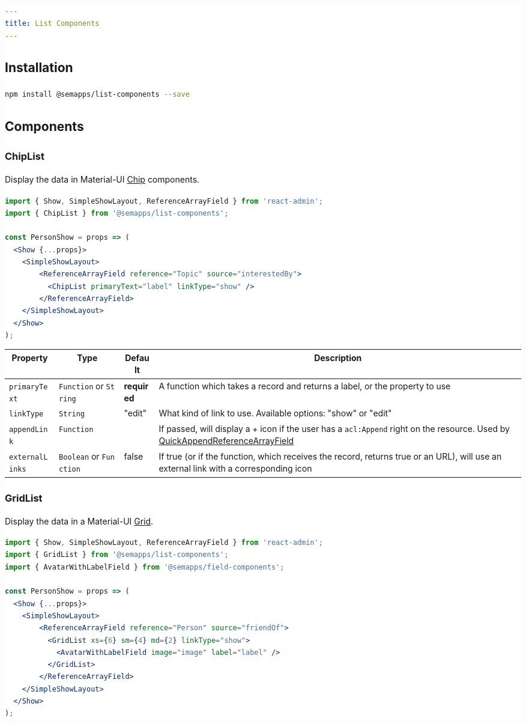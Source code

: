 ```yaml
---
title: List Components
---
```


## Installation

```bash
npm install @semapps/list-components --save
```

## Components

### ChipList

Display the data in Material-UI [Chip](https://v4.mui.com/components/chips/) components.

```jsx
import { Show, SimpleShowLayout, ReferenceArrayField } from 'react-admin';
import { ChipList } from '@semapps/list-components';

const PersonShow = props => (
  <Show {...props}>
    <SimpleShowLayout>
        <ReferenceArrayField reference="Topic" source="interestedBy">
          <ChipList primaryText="label" linkType="show" />
        </ReferenceArrayField>
    </SimpleShowLayout>
  </Show>
);
```

| Property        | Type                    | Default      | Description                                                                                                                                         |
|-----------------|-------------------------|--------------|-----------------------------------------------------------------------------------------------------------------------------------------------------|
| `primaryText`   | `Function` or `String`  | **required** | A function which takes a record and returns a label, or the property to use                                                                         |
| `linkType`      | `String`                | "edit"       | What kind of link to use. Available options: "show" or "edit"                                                                                       |
| `appendLink`    | `Function`              |              | If passed, will display a + icon if the user has a `acl:Append` right on the resource. Used by [QuickAppendReferenceArrayField](field-components.md) |
| `externalLinks` | `Boolean` or `Function` | false        | If true (or if the function, which receives the record, returns true or an URL), will use an external link with a corresponding icon                |


### GridList

Display the data in a Material-UI [Grid](https://v4.mui.com/components/grid/).

```jsx
import { Show, SimpleShowLayout, ReferenceArrayField } from 'react-admin';
import { GridList } from '@semapps/list-components';
import { AvatarWithLabelField } from '@semapps/field-components';

const PersonShow = props => (
  <Show {...props}>
    <SimpleShowLayout>
        <ReferenceArrayField reference="Person" source="friendOf">
          <GridList xs={6} sm={4} md={2} linkType="show">
            <AvatarWithLabelField image="image" label="label" />
          </GridList>
        </ReferenceArrayField>
    </SimpleShowLayout>
  </Show>
);
```
